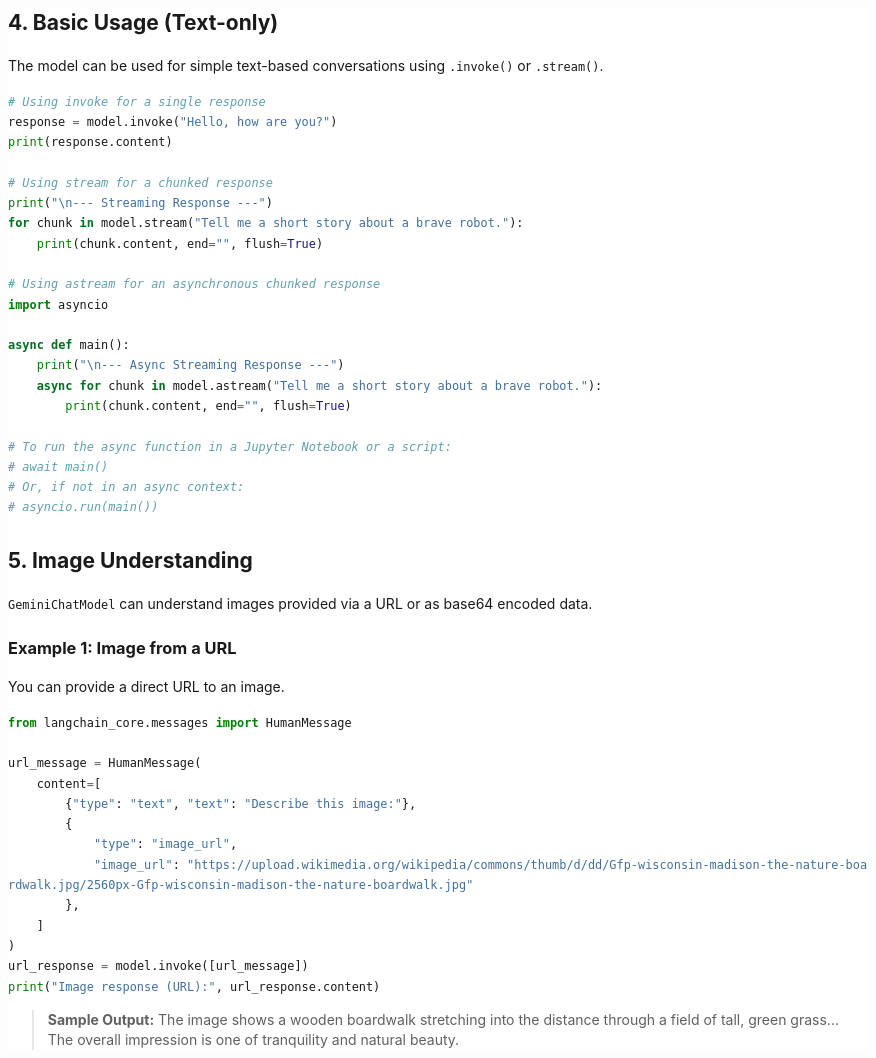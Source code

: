 ## 4. Basic Usage (Text-only)

The model can be used for simple text-based conversations using `.invoke()` or `.stream()`.

```python
# Using invoke for a single response
response = model.invoke("Hello, how are you?")
print(response.content)

# Using stream for a chunked response
print("\n--- Streaming Response ---")
for chunk in model.stream("Tell me a short story about a brave robot."):
    print(chunk.content, end="", flush=True)

# Using astream for an asynchronous chunked response
import asyncio

async def main():
    print("\n--- Async Streaming Response ---")
    async for chunk in model.astream("Tell me a short story about a brave robot."):
        print(chunk.content, end="", flush=True)

# To run the async function in a Jupyter Notebook or a script:
# await main()
# Or, if not in an async context:
# asyncio.run(main())
```

## 5. Image Understanding

`GeminiChatModel` can understand images provided via a URL or as base64 encoded data.

### Example 1: Image from a URL

You can provide a direct URL to an image.

```python
from langchain_core.messages import HumanMessage

url_message = HumanMessage(
    content=[
        {"type": "text", "text": "Describe this image:"},
        {
            "type": "image_url",
            "image_url": "https://upload.wikimedia.org/wikipedia/commons/thumb/d/dd/Gfp-wisconsin-madison-the-nature-boardwalk.jpg/2560px-Gfp-wisconsin-madison-the-nature-boardwalk.jpg"
        },
    ]
)
url_response = model.invoke([url_message])
print("Image response (URL):", url_response.content)
```
> **Sample Output:**
> The image shows a wooden boardwalk stretching into the distance through a field of tall, green grass... The overall impression is one of tranquility and natural beauty.
